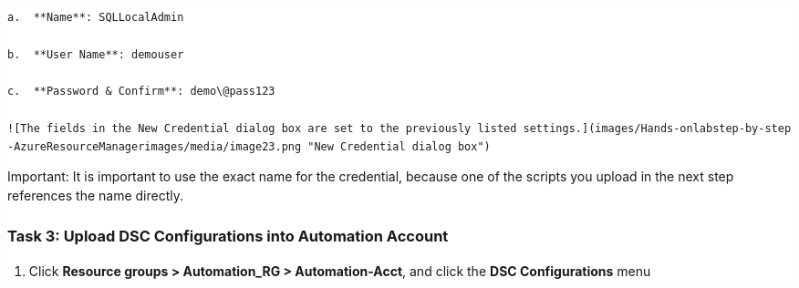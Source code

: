     a.  **Name**: SQLLocalAdmin

    b.  **User Name**: demouser

    c.  **Password & Confirm**: demo\@pass123

    ![The fields in the New Credential dialog box are set to the previously listed settings.](images/Hands-onlabstep-by-step-AzureResourceManagerimages/media/image23.png "New Credential dialog box")

Important: It is important to use the exact name for the credential,
because one of the scripts you upload in the next step references the
name directly.


### Task 3: Upload DSC Configurations into Automation Account

1.  Click **Resource groups \> Automation\_RG \> Automation-Acct**, and click the **DSC Configurations** menu
